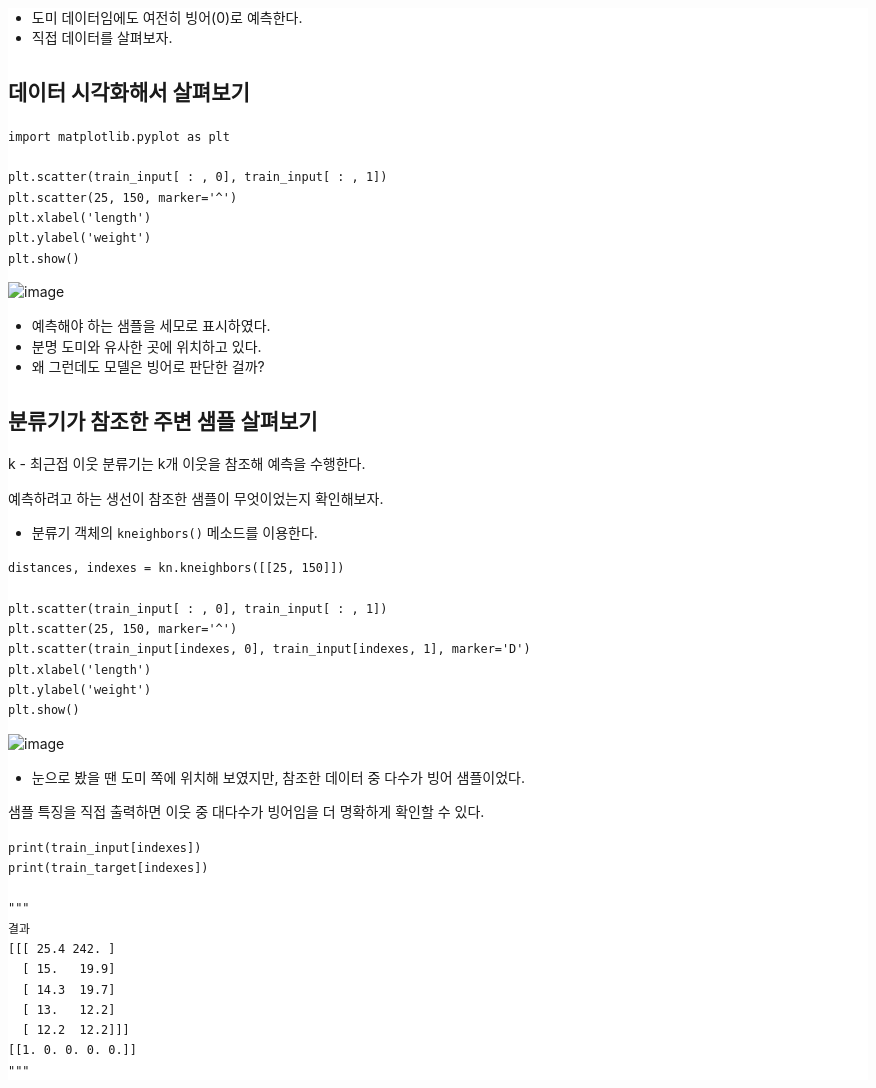 - 도미 데이터임에도 여전히 빙어(0)로 예측한다.
- 직접 데이터를 살펴보자.

## 데이터 시각화해서 살펴보기

```
import matplotlib.pyplot as plt

plt.scatter(train_input[ : , 0], train_input[ : , 1])
plt.scatter(25, 150, marker='^')
plt.xlabel('length')
plt.ylabel('weight')
plt.show()
```

<img width="372" alt="image" src="https://github.com/user-attachments/assets/50b4ef0b-24e9-4902-bd34-7d3a12435cc7">

- 예측해야 하는 샘플을 세모로 표시하였다.
- 분명 도미와 유사한 곳에 위치하고 있다.
- 왜 그런데도 모델은 빙어로 판단한 걸까?

## 분류기가 참조한 주변 샘플 살펴보기
k - 최근접 이웃 분류기는 k개 이웃을 참조해 예측을 수행한다.

예측하려고 하는 생선이 참조한 샘플이 무엇이었는지 확인해보자.
- 분류기 객체의 `kneighbors()` 메소드를 이용한다.

```
distances, indexes = kn.kneighbors([[25, 150]])

plt.scatter(train_input[ : , 0], train_input[ : , 1])
plt.scatter(25, 150, marker='^')
plt.scatter(train_input[indexes, 0], train_input[indexes, 1], marker='D')
plt.xlabel('length')
plt.ylabel('weight')
plt.show()
```

<img width="577" alt="image" src="https://github.com/user-attachments/assets/46c4169e-92be-4a4c-bce1-165ba72a48f0">

- 눈으로 봤을 땐 도미 쪽에 위치해 보였지만, 참조한 데이터 중 다수가 빙어 샘플이었다.

샘플 특징을 직접 출력하면 이웃 중 대다수가 빙어임을 더 명확하게 확인할 수 있다.

```
print(train_input[indexes])
print(train_target[indexes])

"""
결과
[[[ 25.4 242. ]
  [ 15.   19.9]
  [ 14.3  19.7]
  [ 13.   12.2]
  [ 12.2  12.2]]]
[[1. 0. 0. 0. 0.]]
"""
```
